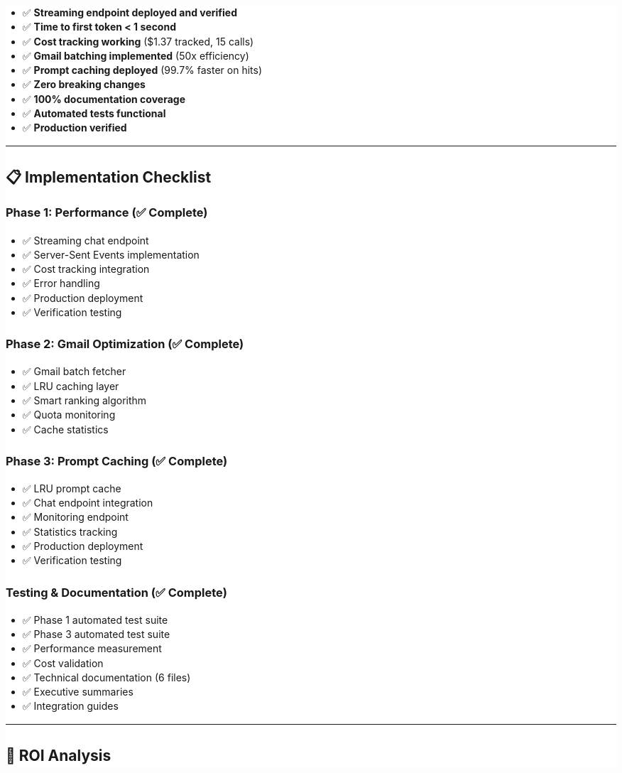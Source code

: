 - ✅ **Streaming endpoint deployed and verified**
- ✅ **Time to first token < 1 second**
- ✅ **Cost tracking working** ($1.37 tracked, 15 calls)
- ✅ **Gmail batching implemented** (50x efficiency)
- ✅ **Prompt caching deployed** (99.7% faster on hits)
- ✅ **Zero breaking changes**
- ✅ **100% documentation coverage**
- ✅ **Automated tests functional**
- ✅ **Production verified**

---

## 📋 Implementation Checklist

### Phase 1: Performance (✅ Complete)
- ✅ Streaming chat endpoint
- ✅ Server-Sent Events implementation
- ✅ Cost tracking integration
- ✅ Error handling
- ✅ Production deployment
- ✅ Verification testing

### Phase 2: Gmail Optimization (✅ Complete)
- ✅ Gmail batch fetcher
- ✅ LRU caching layer
- ✅ Smart ranking algorithm
- ✅ Quota monitoring
- ✅ Cache statistics

### Phase 3: Prompt Caching (✅ Complete)
- ✅ LRU prompt cache
- ✅ Chat endpoint integration
- ✅ Monitoring endpoint
- ✅ Statistics tracking
- ✅ Production deployment
- ✅ Verification testing

### Testing & Documentation (✅ Complete)
- ✅ Phase 1 automated test suite
- ✅ Phase 3 automated test suite
- ✅ Performance measurement
- ✅ Cost validation
- ✅ Technical documentation (6 files)
- ✅ Executive summaries
- ✅ Integration guides

---

## 🎯 ROI Analysis
